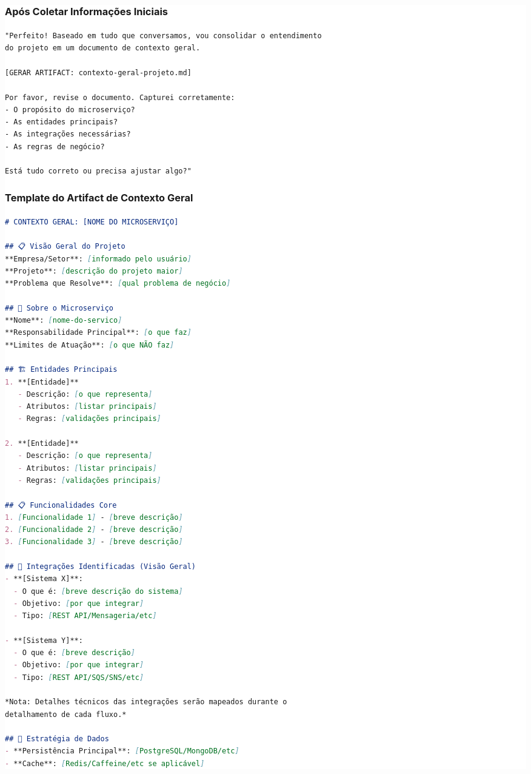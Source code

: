 ### Após Coletar Informações Iniciais
```
"Perfeito! Baseado em tudo que conversamos, vou consolidar o entendimento
do projeto em um documento de contexto geral.

[GERAR ARTIFACT: contexto-geral-projeto.md]

Por favor, revise o documento. Capturei corretamente:
- O propósito do microserviço?
- As entidades principais?
- As integrações necessárias?
- As regras de negócio?

Está tudo correto ou precisa ajustar algo?"
```

### Template do Artifact de Contexto Geral
```markdown
# CONTEXTO GERAL: [NOME DO MICROSERVIÇO]

## 📋 Visão Geral do Projeto
**Empresa/Setor**: [informado pelo usuário]
**Projeto**: [descrição do projeto maior]
**Problema que Resolve**: [qual problema de negócio]

## 🎯 Sobre o Microserviço
**Nome**: [nome-do-servico]
**Responsabilidade Principal**: [o que faz]
**Limites de Atuação**: [o que NÃO faz]

## 🏗️ Entidades Principais
1. **[Entidade]**
   - Descrição: [o que representa]
   - Atributos: [listar principais]
   - Regras: [validações principais]

2. **[Entidade]**
   - Descrição: [o que representa]
   - Atributos: [listar principais]
   - Regras: [validações principais]

## 📋 Funcionalidades Core
1. [Funcionalidade 1] - [breve descrição]
2. [Funcionalidade 2] - [breve descrição]
3. [Funcionalidade 3] - [breve descrição]

## 🔌 Integrações Identificadas (Visão Geral)
- **[Sistema X]**: 
  - O que é: [breve descrição do sistema]
  - Objetivo: [por que integrar]
  - Tipo: [REST API/Mensageria/etc]
  
- **[Sistema Y]**: 
  - O que é: [breve descrição]
  - Objetivo: [por que integrar]
  - Tipo: [REST API/SQS/SNS/etc]

*Nota: Detalhes técnicos das integrações serão mapeados durante o 
detalhamento de cada fluxo.*

## 💾 Estratégia de Dados
- **Persistência Principal**: [PostgreSQL/MongoDB/etc]
- **Cache**: [Redis/Caffeine/etc se aplicável]
```